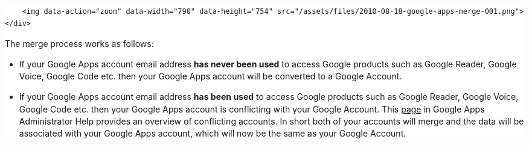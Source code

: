         <img data-action="zoom" data-width="790" data-height="754" src="/assets/files/2010-08-18-google-apps-merge-001.png">
    </div>
</div>

The merge process works as follows:


- If your Google Apps account email address **has never been used** to access Google products such as Google Reader, Google Voice, Google Code etc. then your Google Apps account will be converted to a Google Account.

- If your Google Apps account email address **has been used** to access Google products such as Google Reader, Google Voice, Google Code etc. then your Google Apps account is conflicting with your Google Account. This [page](https://www.google.com/support/a/bin/answer.py?answer=184937) in Google Apps Administrator Help provides an overview of conflicting accounts. In short both of your accounts will merge and the data will be associated with your Google Apps account, which will now be the same as your Google Account.
